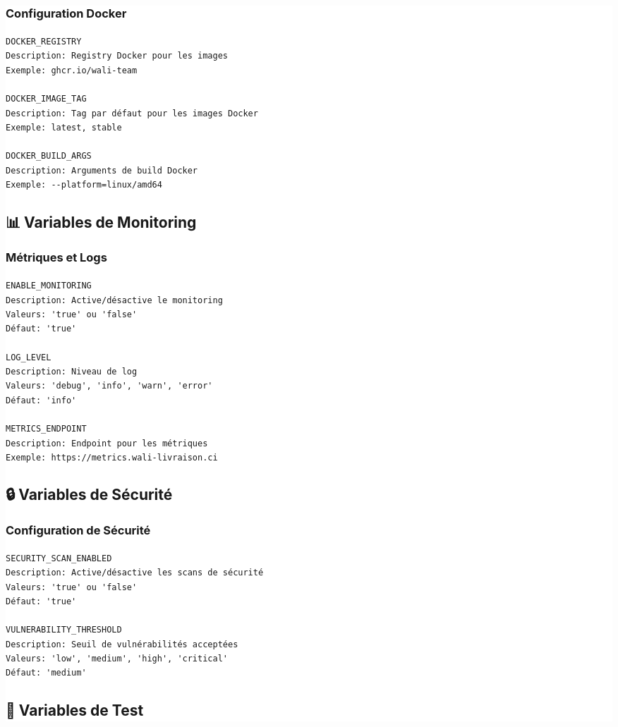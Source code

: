 ### Configuration Docker
```
DOCKER_REGISTRY
Description: Registry Docker pour les images
Exemple: ghcr.io/wali-team

DOCKER_IMAGE_TAG
Description: Tag par défaut pour les images Docker
Exemple: latest, stable

DOCKER_BUILD_ARGS
Description: Arguments de build Docker
Exemple: --platform=linux/amd64
```

## 📊 Variables de Monitoring

### Métriques et Logs
```
ENABLE_MONITORING
Description: Active/désactive le monitoring
Valeurs: 'true' ou 'false'
Défaut: 'true'

LOG_LEVEL
Description: Niveau de log
Valeurs: 'debug', 'info', 'warn', 'error'
Défaut: 'info'

METRICS_ENDPOINT
Description: Endpoint pour les métriques
Exemple: https://metrics.wali-livraison.ci
```

## 🔒 Variables de Sécurité

### Configuration de Sécurité
```
SECURITY_SCAN_ENABLED
Description: Active/désactive les scans de sécurité
Valeurs: 'true' ou 'false'
Défaut: 'true'

VULNERABILITY_THRESHOLD
Description: Seuil de vulnérabilités acceptées
Valeurs: 'low', 'medium', 'high', 'critical'
Défaut: 'medium'
```

## 🧪 Variables de Test
